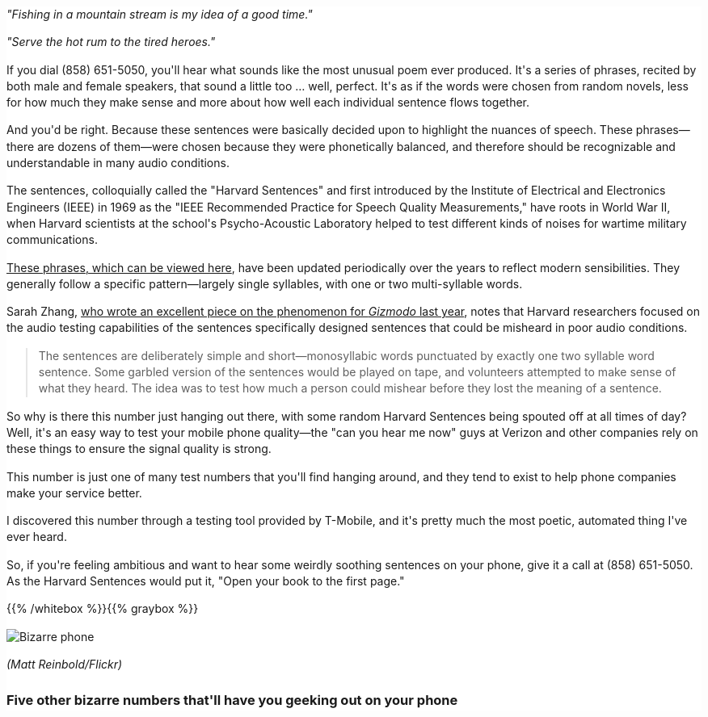 *"Fishing in a mountain stream is my idea of a good time."*

*"Serve the hot rum to the tired heroes."*

If you dial (858) 651-5050, you'll hear what sounds like the most unusual poem ever produced. It's a series of phrases, recited by both male and female speakers, that sound a little too … well, perfect. It's as if the words were chosen from random novels, less for how much they make sense and more about how well each individual sentence flows together.

And you'd be right. Because these sentences were basically decided upon to highlight the nuances of speech. These phrases—there are dozens of them—were chosen because they were phonetically balanced, and therefore should be recognizable and understandable in many audio conditions.

The sentences, colloquially called the "Harvard Sentences" and first introduced by the Institute of Electrical and Electronics Engineers (IEEE) in 1969 as the "IEEE Recommended Practice for Speech Quality Measurements," have roots in World War II, when Harvard scientists at the school's Psycho-Acoustic Laboratory helped to test different kinds of noises for wartime military communications.

[These phrases, which can be viewed here](http://www.cs.cmu.edu/afs/cs.cmu.edu/project/fgdata/OldFiles/Recorder.app/utterances/Type1/harvsents.txt), have been updated periodically over the years to reflect modern sensibilities. They generally follow a specific pattern—largely single syllables, with one or two multi-syllable words.

Sarah Zhang, [who wrote an excellent piece on the phenomenon for *Gizmodo* last year](http://gizmodo.com/the-harvard-sentences-secretly-shaped-the-development-1689793568), notes that Harvard researchers focused on the audio testing capabilities of the sentences specifically designed sentences that could be misheard in poor audio conditions.

> The sentences are deliberately simple and short—monosyllabic words punctuated by exactly one two syllable word sentence. Some garbled version of the sentences would be played on tape, and volunteers attempted to make sense of what they heard. The idea was to test how much a person could mishear before they lost the meaning of a sentence. 

So why is there this number just hanging out there, with some random Harvard Sentences being spouted off at all times of day? Well, it's an easy way to test your mobile phone quality—the "can you hear me now" guys at Verizon and other companies rely on these things to ensure the signal quality is strong.

This number is just one of many test numbers that you'll find hanging around, and they tend to exist to help phone companies make your service better.

I discovered this number through a testing tool provided by T-Mobile, and it's pretty much the most poetic, automated thing I've ever heard. 

So, if you're feeling ambitious and want to hear some weirdly soothing sentences on your phone, give it a call at (858) 651-5050. As the Harvard Sentences would put it, "Open your book to the first page."

{{% /whitebox %}}{{% graybox %}}

![Bizarre phone](https://tedium.imgix.net/2018/01/ockwierkqw8w95fbocay.jpg)

*(Matt Reinbold/Flickr)*

### Five other bizarre numbers that'll have you geeking out on your phone
